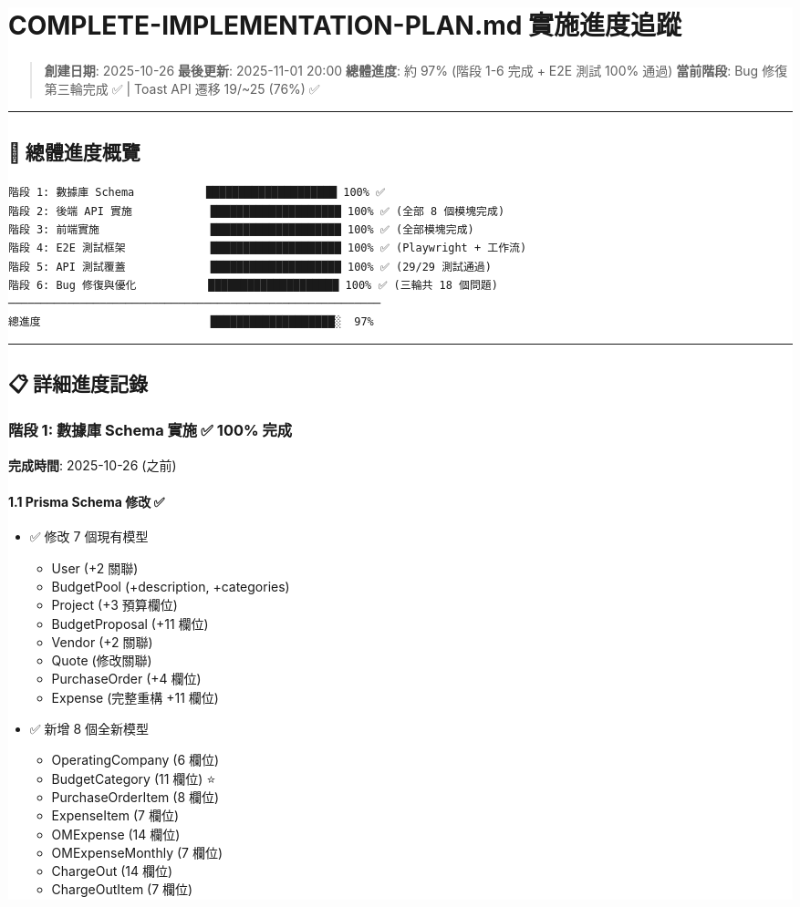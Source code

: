 # COMPLETE-IMPLEMENTATION-PLAN.md 實施進度追蹤

> **創建日期**: 2025-10-26
> **最後更新**: 2025-11-01 20:00
> **總體進度**: 約 97% (階段 1-6 完成 + E2E 測試 100% 通過)
> **當前階段**: Bug 修復第三輪完成 ✅ | Toast API 遷移 19/~25 (76%) ✅

---

## 🎯 總體進度概覽

```
階段 1: 數據庫 Schema           ████████████████████ 100% ✅
階段 2: 後端 API 實施            ████████████████████ 100% ✅ (全部 8 個模塊完成)
階段 3: 前端實施                 ████████████████████ 100% ✅ (全部模塊完成)
階段 4: E2E 測試框架             ████████████████████ 100% ✅ (Playwright + 工作流)
階段 5: API 測試覆蓋             ████████████████████ 100% ✅ (29/29 測試通過)
階段 6: Bug 修復與優化           ████████████████████ 100% ✅ (三輪共 18 個問題)
─────────────────────────────────────────────────────────
總進度                          ███████████████████░  97%
```

---

## 📋 詳細進度記錄

### **階段 1: 數據庫 Schema 實施** ✅ **100% 完成**

**完成時間**: 2025-10-26 (之前)

#### 1.1 Prisma Schema 修改 ✅
- ✅ 修改 7 個現有模型
  - User (+2 關聯)
  - BudgetPool (+description, +categories)
  - Project (+3 預算欄位)
  - BudgetProposal (+11 欄位)
  - Vendor (+2 關聯)
  - Quote (修改關聯)
  - PurchaseOrder (+4 欄位)
  - Expense (完整重構 +11 欄位)

- ✅ 新增 8 個全新模型
  - OperatingCompany (6 欄位)
  - BudgetCategory (11 欄位) ⭐
  - PurchaseOrderItem (8 欄位)
  - ExpenseItem (7 欄位)
  - OMExpense (14 欄位)
  - OMExpenseMonthly (7 欄位)
  - ChargeOut (14 欄位)
  - ChargeOutItem (7 欄位)
